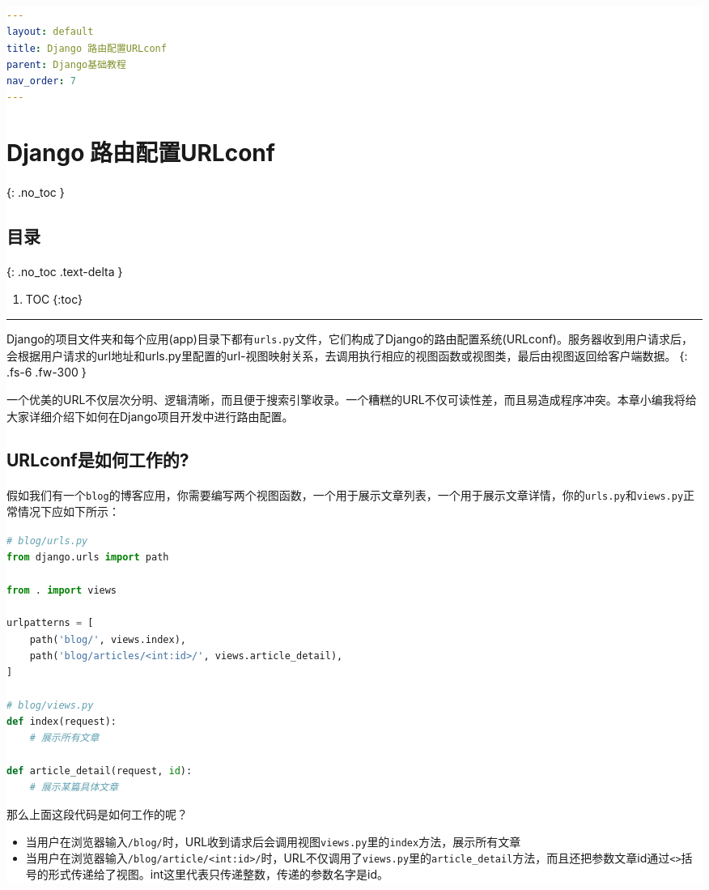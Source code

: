 ```yaml
---
layout: default
title: Django 路由配置URLconf
parent: Django基础教程
nav_order: 7
---
```


# Django 路由配置URLconf
{: .no_toc }

## 目录
{: .no_toc .text-delta }

1. TOC
{:toc}

---
Django的项目文件夹和每个应用(app)目录下都有`urls.py`文件，它们构成了Django的路由配置系统(URLconf)。服务器收到用户请求后，会根据用户请求的url地址和urls.py里配置的url-视图映射关系，去调用执行相应的视图函数或视图类，最后由视图返回给客户端数据。
{: .fs-6 .fw-300 }

一个优美的URL不仅层次分明、逻辑清晰，而且便于搜索引擎收录。一个糟糕的URL不仅可读性差，而且易造成程序冲突。本章小编我将给大家详细介绍下如何在Django项目开发中进行路由配置。

## URLconf是如何工作的?
假如我们有一个`blog`的博客应用，你需要编写两个视图函数，一个用于展示文章列表，一个用于展示文章详情，你的`urls.py`和`views.py`正常情况下应如下所示：

```python
# blog/urls.py
from django.urls import path
 
from . import views
 
urlpatterns = [
    path('blog/', views.index),
    path('blog/articles/<int:id>/', views.article_detail),
]
 
# blog/views.py
def index(request):
    # 展示所有文章
    
def article_detail(request, id):
    # 展示某篇具体文章
```

那么上面这段代码是如何工作的呢？
- 当用户在浏览器输入`/blog/`时，URL收到请求后会调用视图`views.py`里的`index`方法，展示所有文章
- 当用户在浏览器输入`/blog/article/<int:id>/`时，URL不仅调用了`views.py`里的`article_detail`方法，而且还把参数文章id通过`<>`括号的形式传递给了视图。int这里代表只传递整数，传递的参数名字是id。
